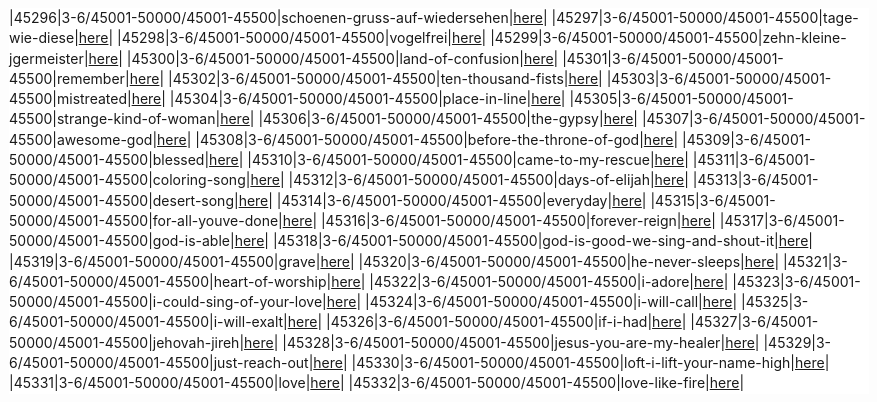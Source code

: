 |45296|3-6/45001-50000/45001-45500|schoenen-gruss-auf-wiedersehen|[here](https://cdn.jsdelivr.net/gh/guitarchord/c3-6/45001-50000/45001-45500/schoenen-gruss-auf-wiedersehen.webp)|
|45297|3-6/45001-50000/45001-45500|tage-wie-diese|[here](https://cdn.jsdelivr.net/gh/guitarchord/c3-6/45001-50000/45001-45500/tage-wie-diese.webp)|
|45298|3-6/45001-50000/45001-45500|vogelfrei|[here](https://cdn.jsdelivr.net/gh/guitarchord/c3-6/45001-50000/45001-45500/vogelfrei.webp)|
|45299|3-6/45001-50000/45001-45500|zehn-kleine-jgermeister|[here](https://cdn.jsdelivr.net/gh/guitarchord/c3-6/45001-50000/45001-45500/zehn-kleine-jgermeister.webp)|
|45300|3-6/45001-50000/45001-45500|land-of-confusion|[here](https://cdn.jsdelivr.net/gh/guitarchord/c3-6/45001-50000/45001-45500/land-of-confusion.webp)|
|45301|3-6/45001-50000/45001-45500|remember|[here](https://cdn.jsdelivr.net/gh/guitarchord/c3-6/45001-50000/45001-45500/remember.webp)|
|45302|3-6/45001-50000/45001-45500|ten-thousand-fists|[here](https://cdn.jsdelivr.net/gh/guitarchord/c3-6/45001-50000/45001-45500/ten-thousand-fists.webp)|
|45303|3-6/45001-50000/45001-45500|mistreated|[here](https://cdn.jsdelivr.net/gh/guitarchord/c3-6/45001-50000/45001-45500/mistreated.webp)|
|45304|3-6/45001-50000/45001-45500|place-in-line|[here](https://cdn.jsdelivr.net/gh/guitarchord/c3-6/45001-50000/45001-45500/place-in-line.webp)|
|45305|3-6/45001-50000/45001-45500|strange-kind-of-woman|[here](https://cdn.jsdelivr.net/gh/guitarchord/c3-6/45001-50000/45001-45500/strange-kind-of-woman.webp)|
|45306|3-6/45001-50000/45001-45500|the-gypsy|[here](https://cdn.jsdelivr.net/gh/guitarchord/c3-6/45001-50000/45001-45500/the-gypsy.webp)|
|45307|3-6/45001-50000/45001-45500|awesome-god|[here](https://cdn.jsdelivr.net/gh/guitarchord/c3-6/45001-50000/45001-45500/awesome-god.webp)|
|45308|3-6/45001-50000/45001-45500|before-the-throne-of-god|[here](https://cdn.jsdelivr.net/gh/guitarchord/c3-6/45001-50000/45001-45500/before-the-throne-of-god.webp)|
|45309|3-6/45001-50000/45001-45500|blessed|[here](https://cdn.jsdelivr.net/gh/guitarchord/c3-6/45001-50000/45001-45500/blessed.webp)|
|45310|3-6/45001-50000/45001-45500|came-to-my-rescue|[here](https://cdn.jsdelivr.net/gh/guitarchord/c3-6/45001-50000/45001-45500/came-to-my-rescue.webp)|
|45311|3-6/45001-50000/45001-45500|coloring-song|[here](https://cdn.jsdelivr.net/gh/guitarchord/c3-6/45001-50000/45001-45500/coloring-song.webp)|
|45312|3-6/45001-50000/45001-45500|days-of-elijah|[here](https://cdn.jsdelivr.net/gh/guitarchord/c3-6/45001-50000/45001-45500/days-of-elijah.webp)|
|45313|3-6/45001-50000/45001-45500|desert-song|[here](https://cdn.jsdelivr.net/gh/guitarchord/c3-6/45001-50000/45001-45500/desert-song.webp)|
|45314|3-6/45001-50000/45001-45500|everyday|[here](https://cdn.jsdelivr.net/gh/guitarchord/c3-6/45001-50000/45001-45500/everyday.webp)|
|45315|3-6/45001-50000/45001-45500|for-all-youve-done|[here](https://cdn.jsdelivr.net/gh/guitarchord/c3-6/45001-50000/45001-45500/for-all-youve-done.webp)|
|45316|3-6/45001-50000/45001-45500|forever-reign|[here](https://cdn.jsdelivr.net/gh/guitarchord/c3-6/45001-50000/45001-45500/forever-reign.webp)|
|45317|3-6/45001-50000/45001-45500|god-is-able|[here](https://cdn.jsdelivr.net/gh/guitarchord/c3-6/45001-50000/45001-45500/god-is-able.webp)|
|45318|3-6/45001-50000/45001-45500|god-is-good-we-sing-and-shout-it|[here](https://cdn.jsdelivr.net/gh/guitarchord/c3-6/45001-50000/45001-45500/god-is-good-we-sing-and-shout-it.webp)|
|45319|3-6/45001-50000/45001-45500|grave|[here](https://cdn.jsdelivr.net/gh/guitarchord/c3-6/45001-50000/45001-45500/grave.webp)|
|45320|3-6/45001-50000/45001-45500|he-never-sleeps|[here](https://cdn.jsdelivr.net/gh/guitarchord/c3-6/45001-50000/45001-45500/he-never-sleeps.webp)|
|45321|3-6/45001-50000/45001-45500|heart-of-worship|[here](https://cdn.jsdelivr.net/gh/guitarchord/c3-6/45001-50000/45001-45500/heart-of-worship.webp)|
|45322|3-6/45001-50000/45001-45500|i-adore|[here](https://cdn.jsdelivr.net/gh/guitarchord/c3-6/45001-50000/45001-45500/i-adore.webp)|
|45323|3-6/45001-50000/45001-45500|i-could-sing-of-your-love|[here](https://cdn.jsdelivr.net/gh/guitarchord/c3-6/45001-50000/45001-45500/i-could-sing-of-your-love.webp)|
|45324|3-6/45001-50000/45001-45500|i-will-call|[here](https://cdn.jsdelivr.net/gh/guitarchord/c3-6/45001-50000/45001-45500/i-will-call.webp)|
|45325|3-6/45001-50000/45001-45500|i-will-exalt|[here](https://cdn.jsdelivr.net/gh/guitarchord/c3-6/45001-50000/45001-45500/i-will-exalt.webp)|
|45326|3-6/45001-50000/45001-45500|if-i-had|[here](https://cdn.jsdelivr.net/gh/guitarchord/c3-6/45001-50000/45001-45500/if-i-had.webp)|
|45327|3-6/45001-50000/45001-45500|jehovah-jireh|[here](https://cdn.jsdelivr.net/gh/guitarchord/c3-6/45001-50000/45001-45500/jehovah-jireh.webp)|
|45328|3-6/45001-50000/45001-45500|jesus-you-are-my-healer|[here](https://cdn.jsdelivr.net/gh/guitarchord/c3-6/45001-50000/45001-45500/jesus-you-are-my-healer.webp)|
|45329|3-6/45001-50000/45001-45500|just-reach-out|[here](https://cdn.jsdelivr.net/gh/guitarchord/c3-6/45001-50000/45001-45500/just-reach-out.webp)|
|45330|3-6/45001-50000/45001-45500|loft-i-lift-your-name-high|[here](https://cdn.jsdelivr.net/gh/guitarchord/c3-6/45001-50000/45001-45500/loft-i-lift-your-name-high.webp)|
|45331|3-6/45001-50000/45001-45500|love|[here](https://cdn.jsdelivr.net/gh/guitarchord/c3-6/45001-50000/45001-45500/love.webp)|
|45332|3-6/45001-50000/45001-45500|love-like-fire|[here](https://cdn.jsdelivr.net/gh/guitarchord/c3-6/45001-50000/45001-45500/love-like-fire.webp)|